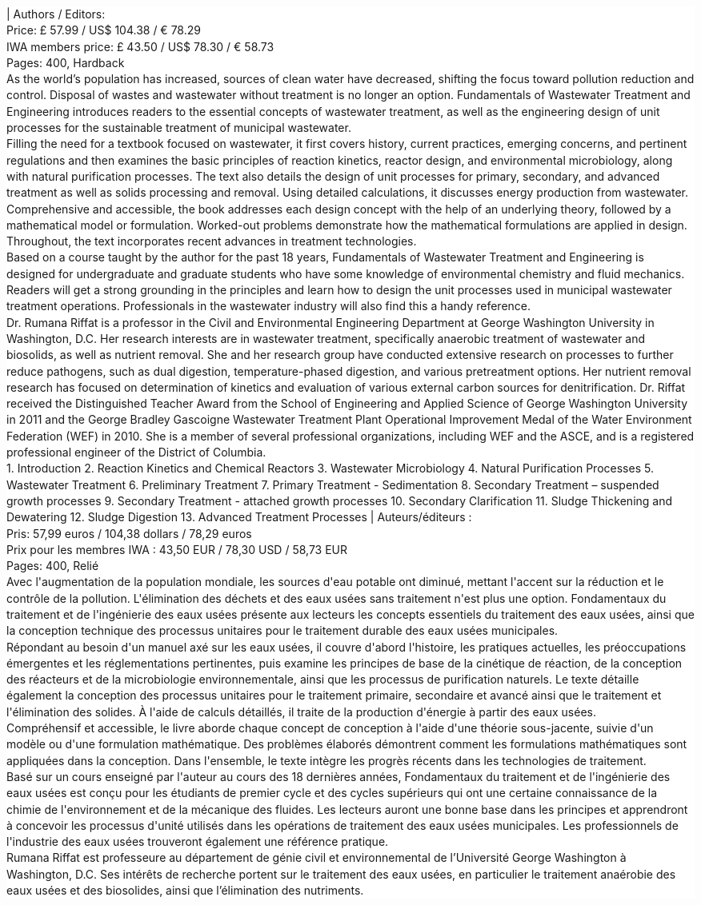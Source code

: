 | Authors / Editors:<br/>Price: £ 57.99 / US$ 104.38 / € 78.29<br/>IWA members price: £ 43.50 / US$ 78.30 / € 58.73<br/>Pages: 400, Hardback<br/>As the world’s population has increased, sources of clean water have decreased, shifting the focus toward pollution reduction and control. Disposal of wastes and wastewater without treatment is no longer an option. Fundamentals of Wastewater Treatment and Engineering introduces readers to the essential concepts of wastewater treatment, as well as the engineering design of unit processes for the sustainable treatment of municipal wastewater.<br/>Filling the need for a textbook focused on wastewater, it first covers history, current practices, emerging concerns, and pertinent regulations and then examines the basic principles of reaction kinetics, reactor design, and environmental microbiology, along with natural purification processes. The text also details the design of unit processes for primary, secondary, and advanced treatment as well as solids processing and removal. Using detailed calculations, it discusses energy production from wastewater.<br/>Comprehensive and accessible, the book addresses each design concept with the help of an underlying theory, followed by a mathematical model or formulation. Worked-out problems demonstrate how the mathematical formulations are applied in design. Throughout, the text incorporates recent advances in treatment technologies.<br/>Based on a course taught by the author for the past 18 years, Fundamentals of Wastewater Treatment and Engineering is designed for undergraduate and graduate students who have some knowledge of environmental chemistry and fluid mechanics. Readers will get a strong grounding in the principles and learn how to design the unit processes used in municipal wastewater treatment operations. Professionals in the wastewater industry will also find this a handy reference.<br/>Dr. Rumana Riffat is a professor in the Civil and Environmental Engineering Department at George Washington University in Washington, D.C. Her research interests are in wastewater treatment, specifically anaerobic treatment of wastewater and biosolids, as well as nutrient removal. She and her research group have conducted extensive research on processes to further reduce pathogens, such as dual digestion, temperature-phased digestion, and various pretreatment options. Her nutrient removal research has focused on determination of kinetics and evaluation of various external carbon sources for denitrification. Dr. Riffat received the Distinguished Teacher Award from the School of Engineering and Applied Science of George Washington University in 2011 and the George Bradley Gascoigne Wastewater Treatment Plant Operational Improvement Medal of the Water Environment Federation (WEF) in 2010. She is a member of several professional organizations, including WEF and the ASCE, and is a registered professional engineer of the District of Columbia.<br/>1. Introduction 2. Reaction Kinetics and Chemical Reactors 3. Wastewater Microbiology 4. Natural Purification Processes 5. Wastewater Treatment 6. Preliminary Treatment 7. Primary Treatment - Sedimentation 8. Secondary Treatment – suspended growth processes 9. Secondary Treatment - attached growth processes 10. Secondary Clarification 11. Sludge Thickening and Dewatering 12. Sludge Digestion 13. Advanced Treatment Processes | Auteurs/éditeurs :<br/>Pris: 57,99 euros / 104,38 dollars / 78,29 euros<br/>Prix pour les membres IWA : 43,50 EUR / 78,30 USD / 58,73 EUR<br/>Pages: 400, Relié<br/>Avec l'augmentation de la population mondiale, les sources d'eau potable ont diminué, mettant l'accent sur la réduction et le contrôle de la pollution. L'élimination des déchets et des eaux usées sans traitement n'est plus une option. Fondamentaux du traitement et de l'ingénierie des eaux usées présente aux lecteurs les concepts essentiels du traitement des eaux usées, ainsi que la conception technique des processus unitaires pour le traitement durable des eaux usées municipales.<br/>Répondant au besoin d'un manuel axé sur les eaux usées, il couvre d'abord l'histoire, les pratiques actuelles, les préoccupations émergentes et les réglementations pertinentes, puis examine les principes de base de la cinétique de réaction, de la conception des réacteurs et de la microbiologie environnementale, ainsi que les processus de purification naturels. Le texte détaille également la conception des processus unitaires pour le traitement primaire, secondaire et avancé ainsi que le traitement et l'élimination des solides. À l'aide de calculs détaillés, il traite de la production d'énergie à partir des eaux usées.<br/>Compréhensif et accessible, le livre aborde chaque concept de conception à l'aide d'une théorie sous-jacente, suivie d'un modèle ou d'une formulation mathématique. Des problèmes élaborés démontrent comment les formulations mathématiques sont appliquées dans la conception. Dans l'ensemble, le texte intègre les progrès récents dans les technologies de traitement.<br/>Basé sur un cours enseigné par l'auteur au cours des 18 dernières années, Fondamentaux du traitement et de l'ingénierie des eaux usées est conçu pour les étudiants de premier cycle et des cycles supérieurs qui ont une certaine connaissance de la chimie de l'environnement et de la mécanique des fluides. Les lecteurs auront une bonne base dans les principes et apprendront à concevoir les processus d'unité utilisés dans les opérations de traitement des eaux usées municipales. Les professionnels de l'industrie des eaux usées trouveront également une référence pratique.<br/>Rumana Riffat est professeure au département de génie civil et environnemental de l’Université George Washington à Washington, D.C. Ses intérêts de recherche portent sur le traitement des eaux usées, en particulier le traitement anaérobie des eaux usées et des biosolides, ainsi que l’élimination des nutriments.